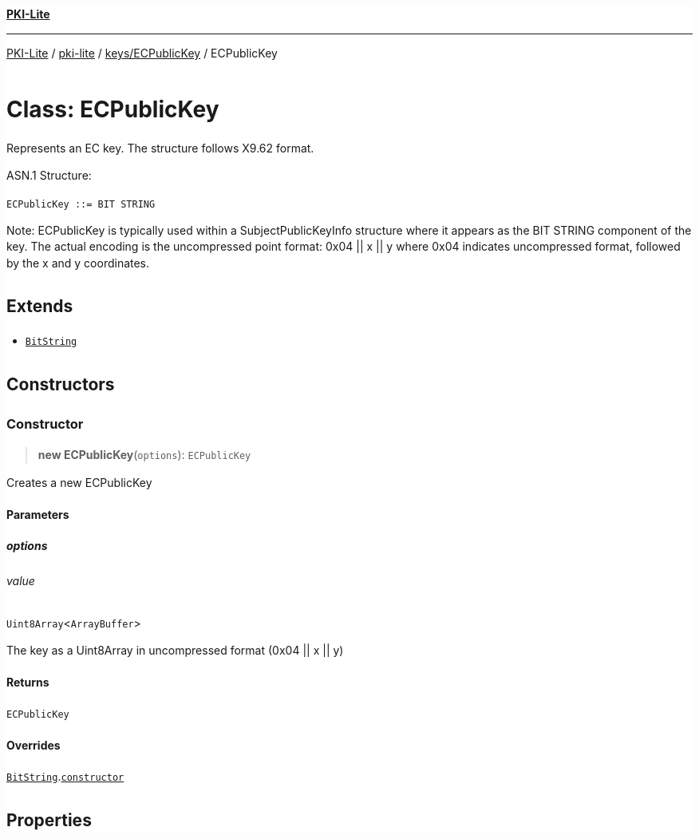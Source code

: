 [**PKI-Lite**](../../../../README.md)

---

[PKI-Lite](../../../../README.md) / [pki-lite](../../../README.md) / [keys/ECPublicKey](../README.md) / ECPublicKey

# Class: ECPublicKey

Represents an EC key. The structure follows X9.62 format.

ASN.1 Structure:

```
ECPublicKey ::= BIT STRING
```

Note: ECPublicKey is typically used within a SubjectPublicKeyInfo structure
where it appears as the BIT STRING component of the key.
The actual encoding is the uncompressed point format:
0x04 || x || y
where 0x04 indicates uncompressed format, followed by the x and y coordinates.

## Extends

- [`BitString`](../../../asn1/BitString/classes/BitString.md)

## Constructors

### Constructor

> **new ECPublicKey**(`options`): `ECPublicKey`

Creates a new ECPublicKey

#### Parameters

##### options

###### value

`Uint8Array`\<`ArrayBuffer`\>

The key as a Uint8Array<ArrayBuffer> in uncompressed format (0x04 || x || y)

#### Returns

`ECPublicKey`

#### Overrides

[`BitString`](../../../asn1/BitString/classes/BitString.md).[`constructor`](../../../asn1/BitString/classes/BitString.md#constructor)

## Properties
